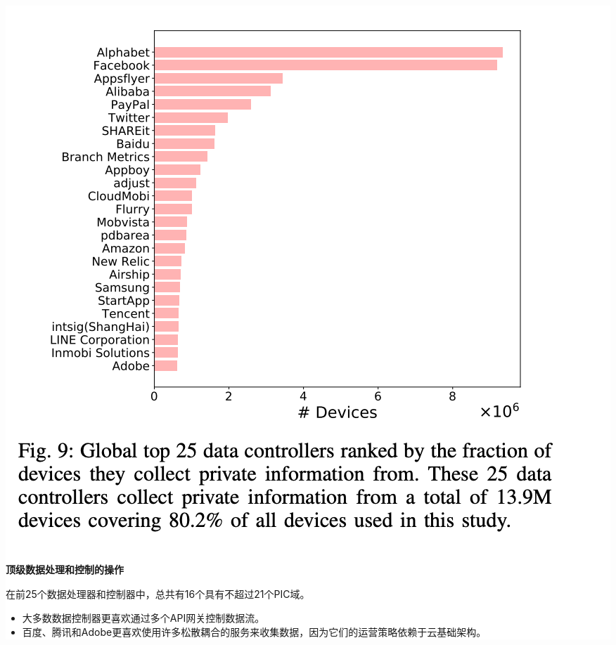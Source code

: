 ![](/images/2021-03-16/12.png)

**顶级数据处理和控制的操作** 

在前25个数据处理器和控制器中，总共有16个具有不超过21个PIC域。
* 大多数数据控制器更喜欢通过多个API网关控制数据流。
* 百度、腾讯和Adobe更喜欢使用许多松散耦合的服务来收集数据，因为它们的运营策略依赖于云基础架构。
